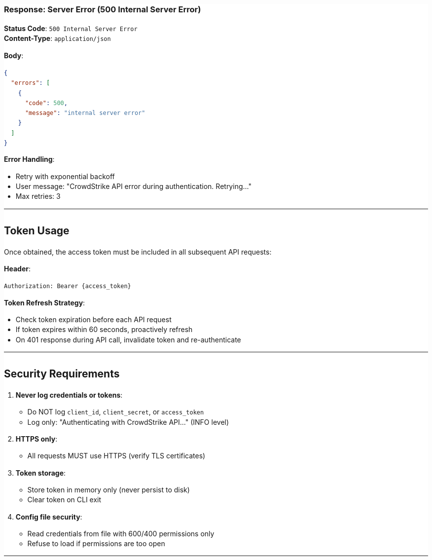 ### Response: Server Error (500 Internal Server Error)

**Status Code**: `500 Internal Server Error`  
**Content-Type**: `application/json`

**Body**:
```json
{
  "errors": [
    {
      "code": 500,
      "message": "internal server error"
    }
  ]
}
```

**Error Handling**:
- Retry with exponential backoff
- User message: "CrowdStrike API error during authentication. Retrying..."
- Max retries: 3

---

## Token Usage

Once obtained, the access token must be included in all subsequent API requests:

**Header**:
```
Authorization: Bearer {access_token}
```

**Token Refresh Strategy**:
- Check token expiration before each API request
- If token expires within 60 seconds, proactively refresh
- On 401 response during API call, invalidate token and re-authenticate

---

## Security Requirements

1. **Never log credentials or tokens**:
   - Do NOT log `client_id`, `client_secret`, or `access_token`
   - Log only: "Authenticating with CrowdStrike API..." (INFO level)

2. **HTTPS only**:
   - All requests MUST use HTTPS (verify TLS certificates)

3. **Token storage**:
   - Store token in memory only (never persist to disk)
   - Clear token on CLI exit

4. **Config file security**:
   - Read credentials from file with 600/400 permissions only
   - Refuse to load if permissions are too open

---